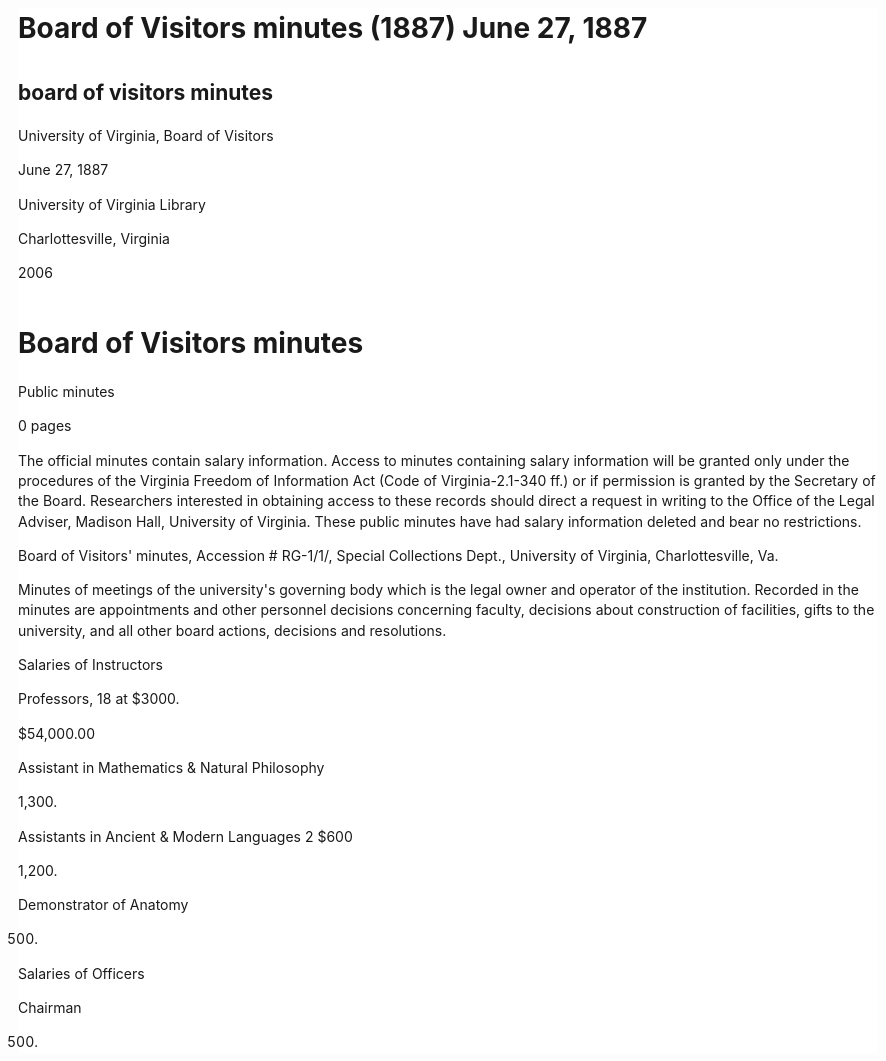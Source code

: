 Board of Visitors minutes (1887) June 27, 1887
==============================================

board of visitors minutes
-------------------------

University of Virginia, Board of Visitors

June 27, 1887

University of Virginia Library

Charlottesville, Virginia

2006

Board of Visitors minutes
=========================

Public minutes

0 pages

The official minutes contain salary information. Access to minutes containing salary information will be granted only under the procedures of the Virginia Freedom of Information Act (Code of Virginia-2.1-340 ff.) or if permission is granted by the Secretary of the Board. Researchers interested in obtaining access to these records should direct a request in writing to the Office of the Legal Adviser, Madison Hall, University of Virginia. These public minutes have had salary information deleted and bear no restrictions.

Board of Visitors' minutes, Accession # RG-1/1/, Special Collections Dept., University of Virginia, Charlottesville, Va.

Minutes of meetings of the university's governing body which is the legal owner and operator of the institution. Recorded in the minutes are appointments and other personnel decisions concerning faculty, decisions about construction of facilities, gifts to the university, and all other board actions, decisions and resolutions.

Salaries of Instructors

Professors, 18 at $3000.

$54,000.00

Assistant in Mathematics & Natural Philosophy

1,300.

Assistants in Ancient & Modern Languages 2 $600

1,200.

Demonstrator of Anatomy

500.

Salaries of Officers

Chairman

500.

